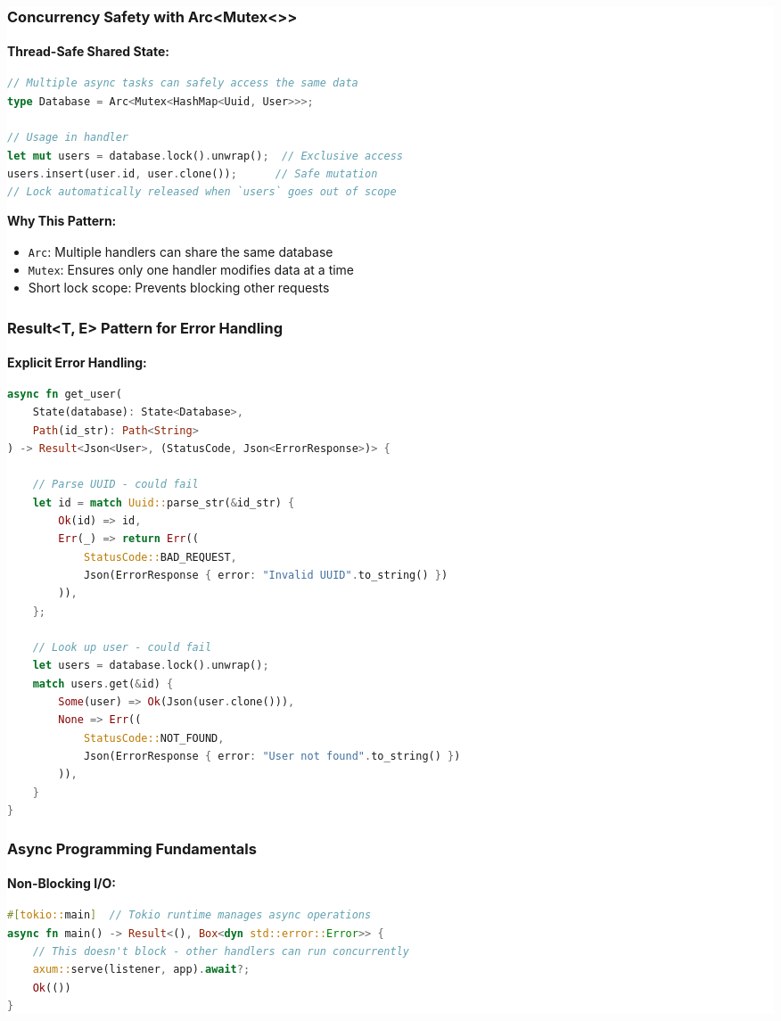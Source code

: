 ### Concurrency Safety with Arc<Mutex<>>

**Thread-Safe Shared State:**
```rust
// Multiple async tasks can safely access the same data
type Database = Arc<Mutex<HashMap<Uuid, User>>>;

// Usage in handler
let mut users = database.lock().unwrap();  // Exclusive access
users.insert(user.id, user.clone());      // Safe mutation
// Lock automatically released when `users` goes out of scope
```

**Why This Pattern:**
- `Arc`: Multiple handlers can share the same database
- `Mutex`: Ensures only one handler modifies data at a time
- Short lock scope: Prevents blocking other requests

### Result<T, E> Pattern for Error Handling

**Explicit Error Handling:**
```rust
async fn get_user(
    State(database): State<Database>,
    Path(id_str): Path<String>
) -> Result<Json<User>, (StatusCode, Json<ErrorResponse>)> {
    
    // Parse UUID - could fail
    let id = match Uuid::parse_str(&id_str) {
        Ok(id) => id,
        Err(_) => return Err((
            StatusCode::BAD_REQUEST,
            Json(ErrorResponse { error: "Invalid UUID".to_string() })
        )),
    };
    
    // Look up user - could fail
    let users = database.lock().unwrap();
    match users.get(&id) {
        Some(user) => Ok(Json(user.clone())),
        None => Err((
            StatusCode::NOT_FOUND,
            Json(ErrorResponse { error: "User not found".to_string() })
        )),
    }
}
```

### Async Programming Fundamentals

**Non-Blocking I/O:**
```rust
#[tokio::main]  // Tokio runtime manages async operations
async fn main() -> Result<(), Box<dyn std::error::Error>> {
    // This doesn't block - other handlers can run concurrently
    axum::serve(listener, app).await?;
    Ok(())
}
```
